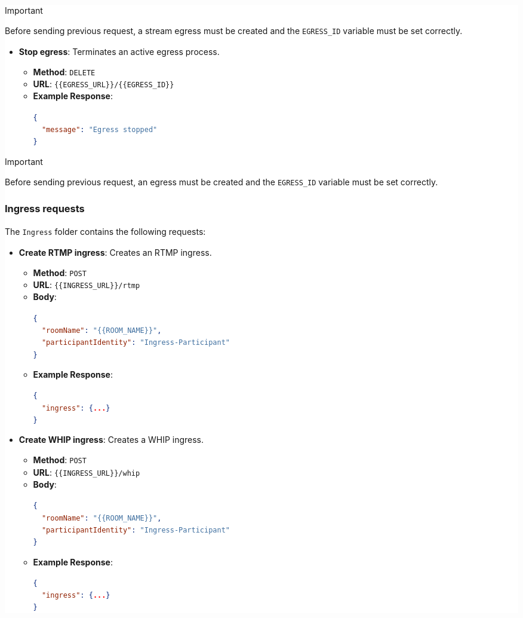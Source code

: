 > [!IMPORTANT]
> Before sending previous request, a stream egress must be created and the `EGRESS_ID` variable must be set correctly.

- **Stop egress**: Terminates an active egress process.

  - **Method**: `DELETE`
  - **URL**: `{{EGRESS_URL}}/{{EGRESS_ID}}`
  - **Example Response**:
    ```json
    {
      "message": "Egress stopped"
    }
    ```

> [!IMPORTANT]
> Before sending previous request, an egress must be created and the `EGRESS_ID` variable must be set correctly.

### Ingress requests

The `Ingress` folder contains the following requests:

- **Create RTMP ingress**: Creates an RTMP ingress.

  - **Method**: `POST`
  - **URL**: `{{INGRESS_URL}}/rtmp`
  - **Body**:
    ```json
    {
      "roomName": "{{ROOM_NAME}}",
      "participantIdentity": "Ingress-Participant"
    }
    ```
  - **Example Response**:
    ```json
    {
      "ingress": {...}
    }
    ```

- **Create WHIP ingress**: Creates a WHIP ingress.

  - **Method**: `POST`
  - **URL**: `{{INGRESS_URL}}/whip`
  - **Body**:
    ```json
    {
      "roomName": "{{ROOM_NAME}}",
      "participantIdentity": "Ingress-Participant"
    }
    ```
  - **Example Response**:
    ```json
    {
      "ingress": {...}
    }
    ```
